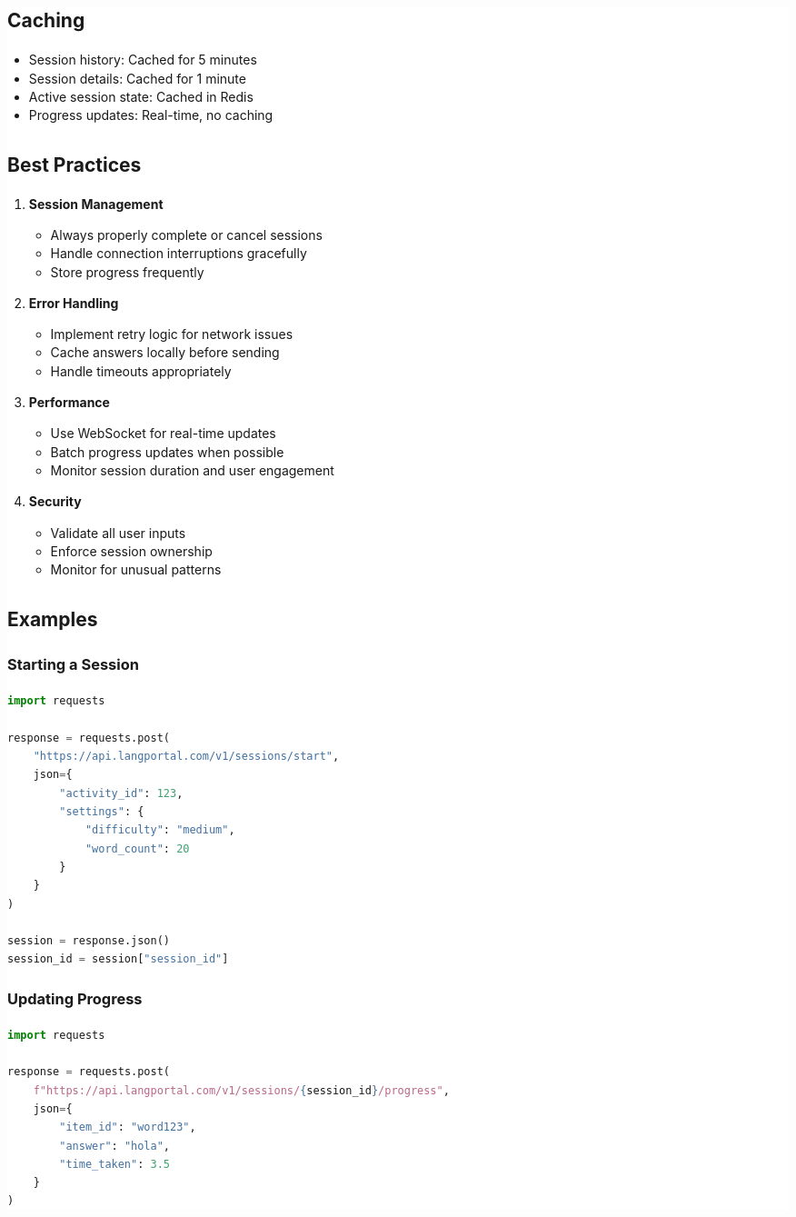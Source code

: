 ## Caching

- Session history: Cached for 5 minutes
- Session details: Cached for 1 minute
- Active session state: Cached in Redis
- Progress updates: Real-time, no caching

## Best Practices

1. **Session Management**
   - Always properly complete or cancel sessions
   - Handle connection interruptions gracefully
   - Store progress frequently

2. **Error Handling**
   - Implement retry logic for network issues
   - Cache answers locally before sending
   - Handle timeouts appropriately

3. **Performance**
   - Use WebSocket for real-time updates
   - Batch progress updates when possible
   - Monitor session duration and user engagement

4. **Security**
   - Validate all user inputs
   - Enforce session ownership
   - Monitor for unusual patterns

## Examples

### Starting a Session
```python
import requests

response = requests.post(
    "https://api.langportal.com/v1/sessions/start",
    json={
        "activity_id": 123,
        "settings": {
            "difficulty": "medium",
            "word_count": 20
        }
    }
)

session = response.json()
session_id = session["session_id"]
```

### Updating Progress
```python
import requests

response = requests.post(
    f"https://api.langportal.com/v1/sessions/{session_id}/progress",
    json={
        "item_id": "word123",
        "answer": "hola",
        "time_taken": 3.5
    }
)

```